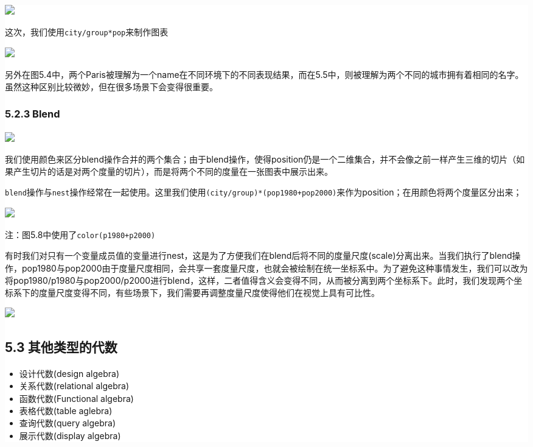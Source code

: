 ![](../5.algebra/nextorigin.png)

这次，我们使用`city/group*pop`来制作图表

![](../5.algebra/figure5.5.png)

另外在图5.4中，两个Paris被理解为一个name在不同环境下的不同表现结果，而在5.5中，则被理解为两个不同的城市拥有着相同的名字。虽然这种区别比较微妙，但在很多场景下会变得很重要。

### 5.2.3 Blend

![](../5.algebra/figure5.6.png)

我们使用颜色来区分blend操作合并的两个集合；由于blend操作，使得position仍是一个二维集合，并不会像之前一样产生三维的切片（如果产生切片的话是对两个度量的切片），而是将两个不同的度量在一张图表中展示出来。

`blend`操作与`nest`操作经常在一起使用。这里我们使用`(city/group)*(pop1980+pop2000)`来作为position；在用颜色将两个度量区分出来；

![](../5.algebra/figure5.8.png)

注：图5.8中使用了`color(p1980+p2000)`

有时我们对只有一个变量成员值的变量进行nest，这是为了方便我们在blend后将不同的度量尺度(scale)分离出来。当我们执行了blend操作，pop1980与pop2000由于度量尺度相同，会共享一套度量尺度，也就会被绘制在统一坐标系中。为了避免这种事情发生，我们可以改为将pop1980/p1980与pop2000/p2000进行blend，这样，二者值得含义会变得不同，从而被分离到两个坐标系下。此时，我们发现两个坐标系下的度量尺度变得不同，有些场景下，我们需要再调整度量尺度使得他们在视觉上具有可比性。

![](../5.algebra/figure5.9.png)

## 5.3 其他类型的代数
+ 设计代数(design algebra)
+ 关系代数(relational algebra)
+ 函数代数(Functional algebra)
+ 表格代数(table aglebra)
+ 查询代数(query algebra)
+ 展示代数(display algebra)
